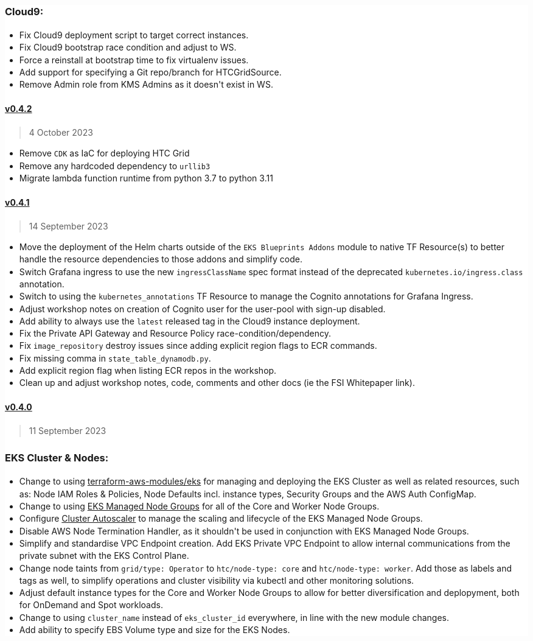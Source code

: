 ### Cloud9:
- Fix Cloud9 deployment script to target correct instances.
- Fix Cloud9 bootstrap race condition and adjust to WS.
- Force a reinstall at bootstrap time to fix virtualenv issues.
- Add support for specifying a Git repo/branch for HTCGridSource.
- Remove Admin role from KMS Admins as it doesn't exist in WS.


#### [v0.4.2](https://github.com/awslabs/aws-htc-grid/compare/v0.4.1...v0.4.2)

> 4 October 2023

- Remove `CDK` as IaC for deploying HTC Grid
- Remove any hardcoded dependency to `urllib3`
- Migrate lambda function runtime  from python 3.7 to python 3.11


#### [v0.4.1](https://github.com/awslabs/aws-htc-grid/compare/v0.4.0...v0.4.1)

> 14 September 2023

- Move the deployment of the Helm charts outside of the `EKS Blueprints Addons` module to native TF Resource(s) to better handle the resource dependencies to those addons and simplify code.
- Switch Grafana ingress to use the new `ingressClassName` spec format instead of the deprecated `kubernetes.io/ingress.class` annotation.
- Switch to using the `kubernetes_annotations` TF Resource to manage the Cognito annotations for Grafana Ingress.
- Adjust workshop notes on creation of Cognito user for the user-pool with sign-up disabled.
- Add ability to always use the `latest` released tag in the Cloud9 instance deployment.
- Fix the Private API Gateway and Resource Policy race-condition/dependency.
- Fix `image_repository` destroy issues since adding explicit region flags to ECR commands.
- Fix missing comma in `state_table_dynamodb.py`.
- Add explicit region flag when listing ECR repos in the workshop.
- Clean up and adjust workshop notes, code, comments and other docs (ie the FSI Whitepaper link).

#### [v0.4.0](https://github.com/awslabs/aws-htc-grid/compare/v0.3.6...v0.4.0)

> 11 September 2023

### EKS Cluster & Nodes:
- Change to using [terraform-aws-modules/eks](https://registry.terraform.io/modules/terraform-aws-modules/eks/aws/latest) for managing and deploying the EKS Cluster as well as related resources, such as: Node IAM Roles & Policies, Node Defaults incl. instance types, Security Groups and the AWS Auth ConfigMap.
- Change to using [EKS Managed Node Groups](https://docs.aws.amazon.com/eks/latest/userguide/managed-node-groups.html) for all of the Core and Worker Node Groups.
- Configure [Cluster Autoscaler](https://github.com/kubernetes/autoscaler/tree/master/cluster-autoscaler) to manage the scaling and lifecycle of the EKS Managed Node Groups.
- Disable AWS Node Termination Handler, as it shouldn't be used in conjunction with EKS Managed Node Groups.
- Simplify and standardise VPC Endpoint creation. Add EKS Private VPC Endpoint to allow internal communications from the private subnet with the EKS Control Plane.
- Change node taints from `grid/type: Operator` to `htc/node-type: core` and `htc/node-type: worker`. Add those as labels and tags as well, to simplify operations and cluster visibility via kubectl and other monitoring solutions.
- Adjust default instance types for the Core and Worker Node Groups to allow for better diversification and deplopyment, both for OnDemand and Spot workloads.
- Change to using `cluster_name` instead of `eks_cluster_id` everywhere, in line with the new module changes.
- Add ability to specify EBS Volume type and size for the EKS Nodes.
